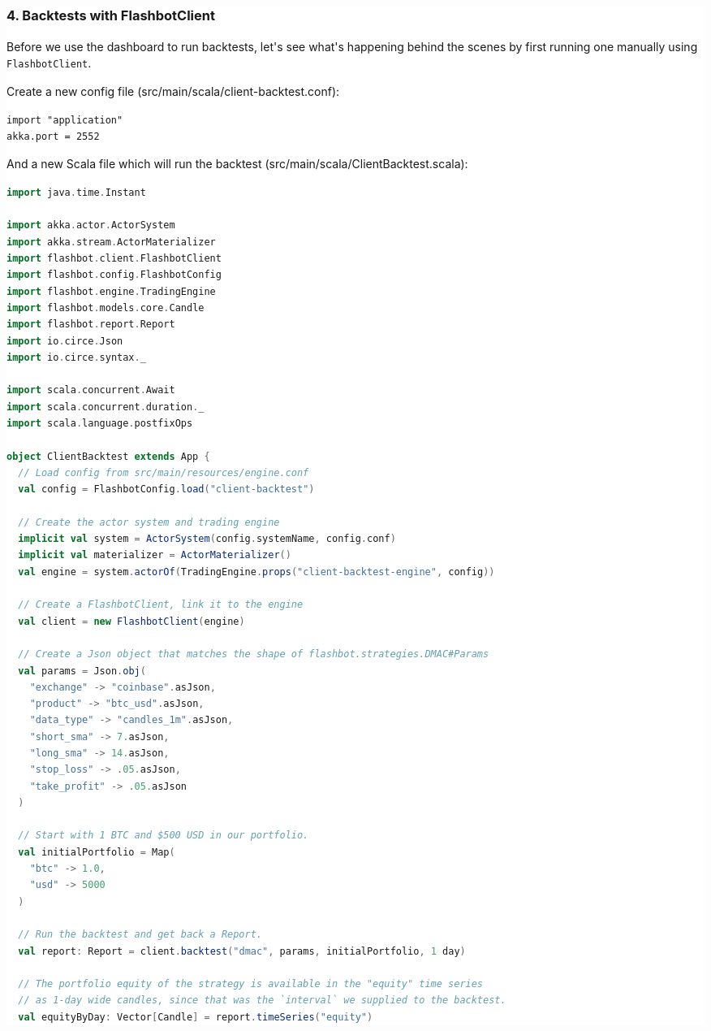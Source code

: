 ### 4. Backtests with FlashbotClient
Before we use the dashboard to run backtests, let's see what's happening behind the scenes by
first running one manually using `FlashbotClient`.

Create a new config file (src/main/scala/client-backtest.conf):
```
import "application"
akka.port = 2552
```

And a new Scala file which will run the backtest (src/main/scala/ClientBacktest.scala):

```scala
import java.time.Instant

import akka.actor.ActorSystem
import akka.stream.ActorMaterializer
import flashbot.client.FlashbotClient
import flashbot.config.FlashbotConfig
import flashbot.engine.TradingEngine
import flashbot.models.core.Candle
import flashbot.report.Report
import io.circe.Json
import io.circe.syntax._

import scala.concurrent.Await
import scala.concurrent.duration._
import scala.language.postfixOps

object ClientBacktest extends App {
  // Load config from src/main/resources/engine.conf
  val config = FlashbotConfig.load("client-backtest")

  // Create the actor system and trading engine
  implicit val system = ActorSystem(config.systemName, config.conf)
  implicit val materializer = ActorMaterializer()
  val engine = system.actorOf(TradingEngine.props("client-backtest-engine", config))

  // Create a FlashbotClient, link it to the engine
  val client = new FlashbotClient(engine)

  // Create a Json object that matches the shape of flashbot.strategies.DMAC#Params
  val params = Json.obj(
    "exchange" -> "coinbase".asJson,
    "product" -> "btc_usd".asJson,
    "data_type" -> "candles_1m".asJson,
    "short_sma" -> 7.asJson,
    "long_sma" -> 14.asJson,
    "stop_loss" -> .05.asJson,
    "take_profit" -> .05.asJson
  )

  // Start with 1 BTC and $500 USD in our portfolio.
  val initialPortfolio = Map(
    "btc" -> 1.0,
    "usd" -> 5000
  )

  // Run the backtest and get back a Report.
  val report: Report = client.backtest("dmac", params, initialPortfolio, 1 day)

  // The portfolio equity of the strategy is available in the "equity" time series
  // as 1-day wide candles, since that was the `interval` we supplied to the backtest.
  val equityByDay: Vector[Candle] = report.timeSeries("equity")

```
